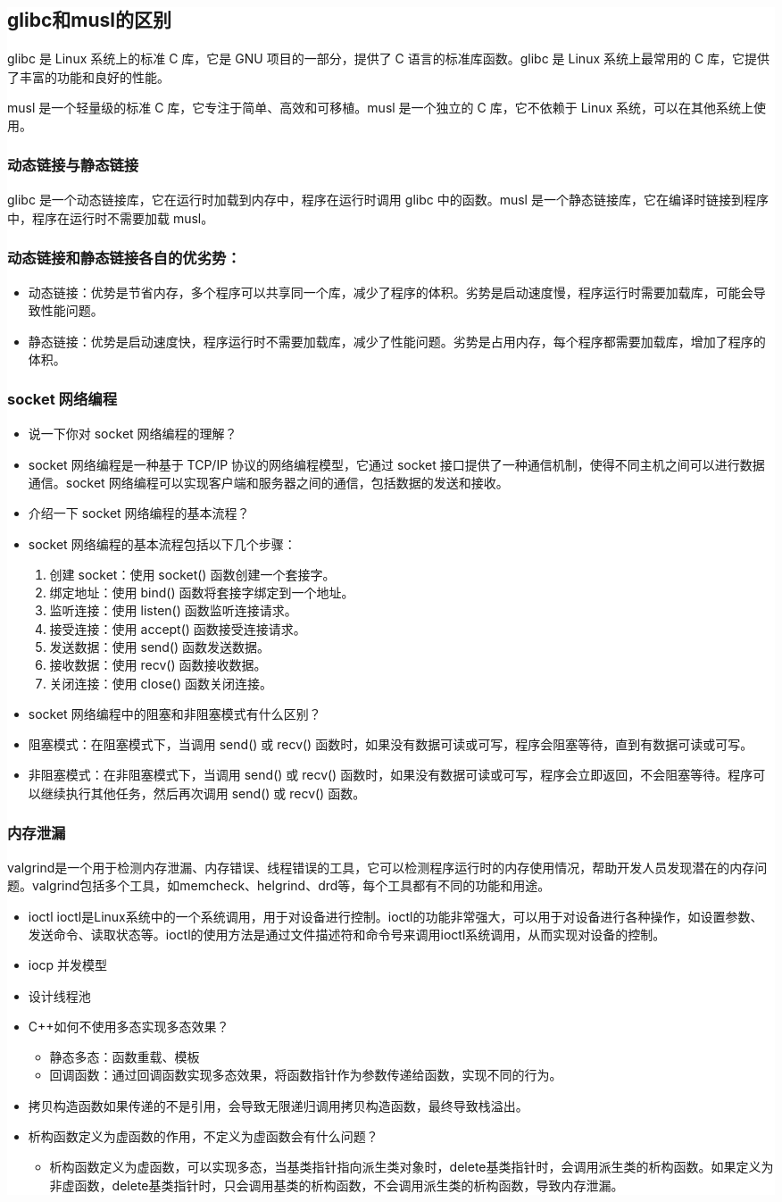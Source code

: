 ## glibc和musl的区别
glibc 是 Linux 系统上的标准 C 库，它是 GNU 项目的一部分，提供了 C 语言的标准库函数。glibc 是 Linux 系统上最常用的 C 库，它提供了丰富的功能和良好的性能。

musl 是一个轻量级的标准 C 库，它专注于简单、高效和可移植。musl 是一个独立的 C 库，它不依赖于 Linux 系统，可以在其他系统上使用。

### 动态链接与静态链接
glibc 是一个动态链接库，它在运行时加载到内存中，程序在运行时调用 glibc 中的函数。musl 是一个静态链接库，它在编译时链接到程序中，程序在运行时不需要加载 musl。

### 动态链接和静态链接各自的优劣势：
- 动态链接：优势是节省内存，多个程序可以共享同一个库，减少了程序的体积。劣势是启动速度慢，程序运行时需要加载库，可能会导致性能问题。

- 静态链接：优势是启动速度快，程序运行时不需要加载库，减少了性能问题。劣势是占用内存，每个程序都需要加载库，增加了程序的体积。

### socket 网络编程
- 说一下你对 socket 网络编程的理解？
- socket 网络编程是一种基于 TCP/IP 协议的网络编程模型，它通过 socket 接口提供了一种通信机制，使得不同主机之间可以进行数据通信。socket 网络编程可以实现客户端和服务器之间的通信，包括数据的发送和接收。

- 介绍一下 socket 网络编程的基本流程？
- socket 网络编程的基本流程包括以下几个步骤：
   1. 创建 socket：使用 socket() 函数创建一个套接字。
   2. 绑定地址：使用 bind() 函数将套接字绑定到一个地址。
   3. 监听连接：使用 listen() 函数监听连接请求。
   4. 接受连接：使用 accept() 函数接受连接请求。
   5. 发送数据：使用 send() 函数发送数据。
   6. 接收数据：使用 recv() 函数接收数据。
   7. 关闭连接：使用 close() 函数关闭连接。

- socket 网络编程中的阻塞和非阻塞模式有什么区别？
- 阻塞模式：在阻塞模式下，当调用 send() 或 recv() 函数时，如果没有数据可读或可写，程序会阻塞等待，直到有数据可读或可写。
- 非阻塞模式：在非阻塞模式下，当调用 send() 或 recv() 函数时，如果没有数据可读或可写，程序会立即返回，不会阻塞等待。程序可以继续执行其他任务，然后再次调用 send() 或 recv() 函数。


### 内存泄漏
valgrind是一个用于检测内存泄漏、内存错误、线程错误的工具，它可以检测程序运行时的内存使用情况，帮助开发人员发现潜在的内存问题。valgrind包括多个工具，如memcheck、helgrind、drd等，每个工具都有不同的功能和用途。

- ioctl
   ioctl是Linux系统中的一个系统调用，用于对设备进行控制。ioctl的功能非常强大，可以用于对设备进行各种操作，如设置参数、发送命令、读取状态等。ioctl的使用方法是通过文件描述符和命令号来调用ioctl系统调用，从而实现对设备的控制。

- iocp 并发模型

- 设计线程池


- C++如何不使用多态实现多态效果？
   - 静态多态：函数重载、模板
   - 回调函数：通过回调函数实现多态效果，将函数指针作为参数传递给函数，实现不同的行为。

- 拷贝构造函数如果传递的不是引用，会导致无限递归调用拷贝构造函数，最终导致栈溢出。

- 析构函数定义为虚函数的作用，不定义为虚函数会有什么问题？
   - 析构函数定义为虚函数，可以实现多态，当基类指针指向派生类对象时，delete基类指针时，会调用派生类的析构函数。如果定义为非虚函数，delete基类指针时，只会调用基类的析构函数，不会调用派生类的析构函数，导致内存泄漏。